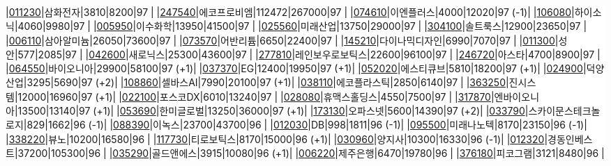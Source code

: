 |[011230](https://finance.daum.net/quotes/A011230)|삼화전자|3810|8200|97 |
|[247540](https://finance.daum.net/quotes/A247540)|에코프로비엠|112472|267000|97 |
|[074610](https://finance.daum.net/quotes/A074610)|이엔플러스|4000|12020|97 (-1)|
|[106080](https://finance.daum.net/quotes/A106080)|하이소닉|4060|9980|97 |
|[005950](https://finance.daum.net/quotes/A005950)|이수화학|13950|41500|97 |
|[025560](https://finance.daum.net/quotes/A025560)|미래산업|13750|29000|97 |
|[304100](https://finance.daum.net/quotes/A304100)|솔트룩스|12900|23650|97 |
|[006110](https://finance.daum.net/quotes/A006110)|삼아알미늄|26050|73600|97 |
|[073570](https://finance.daum.net/quotes/A073570)|어반리튬|6650|22400|97 |
|[145210](https://finance.daum.net/quotes/A145210)|다이나믹디자인|6990|7070|97 |
|[011300](https://finance.daum.net/quotes/A011300)|성안|577|2085|97 |
|[042600](https://finance.daum.net/quotes/A042600)|새로닉스|25300|43600|97 |
|[277810](https://finance.daum.net/quotes/A277810)|레인보우로보틱스|22600|96100|97 |
|[246720](https://finance.daum.net/quotes/A246720)|아스타|4700|8900|97 |
|[064550](https://finance.daum.net/quotes/A064550)|바이오니아|29900|58100|97 (+1)|
|[037370](https://finance.daum.net/quotes/A037370)|EG|12400|19950|97 (+1)|
|[052020](https://finance.daum.net/quotes/A052020)|에스티큐브|5810|18200|97 (+1)|
|[024900](https://finance.daum.net/quotes/A024900)|덕양산업|3295|5690|97 (+2)|
|[108860](https://finance.daum.net/quotes/A108860)|셀바스AI|7990|20100|97 (+1)|
|[038110](https://finance.daum.net/quotes/A038110)|에코플라스틱|2850|6140|97 |
|[363250](https://finance.daum.net/quotes/A363250)|진시스템|12000|16960|97 (+1)|
|[022100](https://finance.daum.net/quotes/A022100)|포스코DX|6010|13240|97 |
|[028080](https://finance.daum.net/quotes/A028080)|휴맥스홀딩스|4550|7500|97 |
|[317870](https://finance.daum.net/quotes/A317870)|엔바이오니아|13500|13140|97 (+1)|
|[053690](https://finance.daum.net/quotes/A053690)|한미글로벌|13250|36000|97 (+1)|
|[173130](https://finance.daum.net/quotes/A173130)|오파스넷|5600|14390|97 (+2)|
|[033790](https://finance.daum.net/quotes/A033790)|스카이문스테크놀로지|829|1662|96 (-1)|
|[088390](https://finance.daum.net/quotes/A088390)|이녹스|23700|43700|96 |
|[012030](https://finance.daum.net/quotes/A012030)|DB|998|1811|96 (-1)|
|[095500](https://finance.daum.net/quotes/A095500)|미래나노텍|8170|23150|96 (-1)|
|[338220](https://finance.daum.net/quotes/A338220)|뷰노|10200|16580|96 |
|[117730](https://finance.daum.net/quotes/A117730)|티로보틱스|8170|15000|96 (+1)|
|[030960](https://finance.daum.net/quotes/A030960)|양지사|10300|16330|96 (-1)|
|[012320](https://finance.daum.net/quotes/A012320)|경동인베스트|37200|105300|96 |
|[035290](https://finance.daum.net/quotes/A035290)|골드앤에스|3915|10080|96 (+1)|
|[006220](https://finance.daum.net/quotes/A006220)|제주은행|6470|19780|96 |
|[376180](https://finance.daum.net/quotes/A376180)|피코그램|3121|8480|96 |